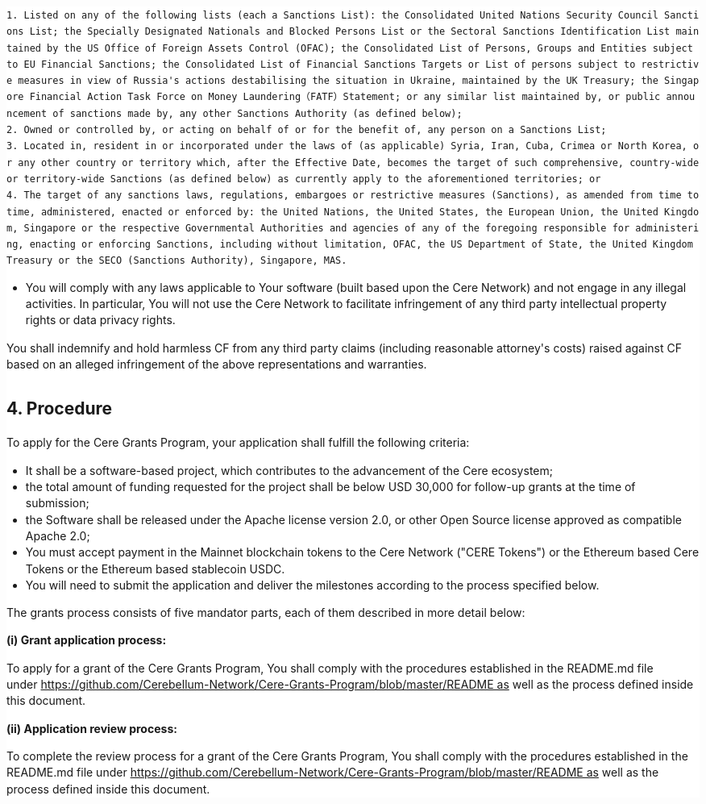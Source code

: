     1. Listed on any of the following lists (each a Sanctions List): the Consolidated United Nations Security Council Sanctions List; the Specially Designated Nationals and Blocked Persons List or the Sectoral Sanctions Identification List maintained by the US Office of Foreign Assets Control (OFAC); the Consolidated List of Persons, Groups and Entities subject to EU Financial Sanctions; the Consolidated List of Financial Sanctions Targets or List of persons subject to restrictive measures in view of Russia's actions destabilising the situation in Ukraine, maintained by the UK Treasury; the Singapore Financial Action Task Force on Money Laundering（FATF）Statement; or any similar list maintained by, or public announcement of sanctions made by, any other Sanctions Authority (as defined below);
    2. Owned or controlled by, or acting on behalf of or for the benefit of, any person on a Sanctions List;
    3. Located in, resident in or incorporated under the laws of (as applicable) Syria, Iran, Cuba, Crimea or North Korea, or any other country or territory which, after the Effective Date, becomes the target of such comprehensive, country-wide or territory-wide Sanctions (as defined below) as currently apply to the aforementioned territories; or
    4. The target of any sanctions laws, regulations, embargoes or restrictive measures (Sanctions), as amended from time to time, administered, enacted or enforced by: the United Nations, the United States, the European Union, the United Kingdom, Singapore or the respective Governmental Authorities and agencies of any of the foregoing responsible for administering, enacting or enforcing Sanctions, including without limitation, OFAC, the US Department of State, the United Kingdom Treasury or the SECO (Sanctions Authority), Singapore, MAS.
- You will comply with any laws applicable to Your software (built based upon the Cere Network) and not engage in any illegal activities. In particular, You will not use the Cere Network to facilitate infringement of any third party intellectual property rights or data privacy rights.

You shall indemnify and hold harmless CF from any third party claims (including reasonable attorney's costs) raised against CF based on an alleged infringement of the above representations and warranties.

## 4. Procedure

To apply for the Cere Grants Program, your application shall fulfill the following criteria:

- It shall be a software-based project, which contributes to the advancement of the Cere ecosystem;
- the total amount of funding requested for the project shall be below USD 30,000 for follow-up grants at the time of submission;
- the Software shall be released under the Apache license version 2.0, or other Open Source license approved as compatible Apache 2.0;
- You must accept payment in the Mainnet blockchain tokens to the Cere Network ("CERE Tokens") or the Ethereum based Cere Tokens or the Ethereum based stablecoin USDC.
- You will need to submit the application and deliver the milestones according to the process specified below.

The grants process consists of five mandator parts, each of them described in more detail below:

**(i) Grant application process:**

To apply for a grant of the Cere Grants Program, You shall comply with the procedures established in the README.md file under https://github.com/Cerebellum-Network/Cere-Grants-Program/blob/master/README as well as the process defined inside this document.

**(ii) Application review process:**

To complete the review process for a grant of the Cere Grants Program, You shall comply with the procedures established in the README.md file under https://github.com/Cerebellum-Network/Cere-Grants-Program/blob/master/README as well as the process defined inside this document. 
